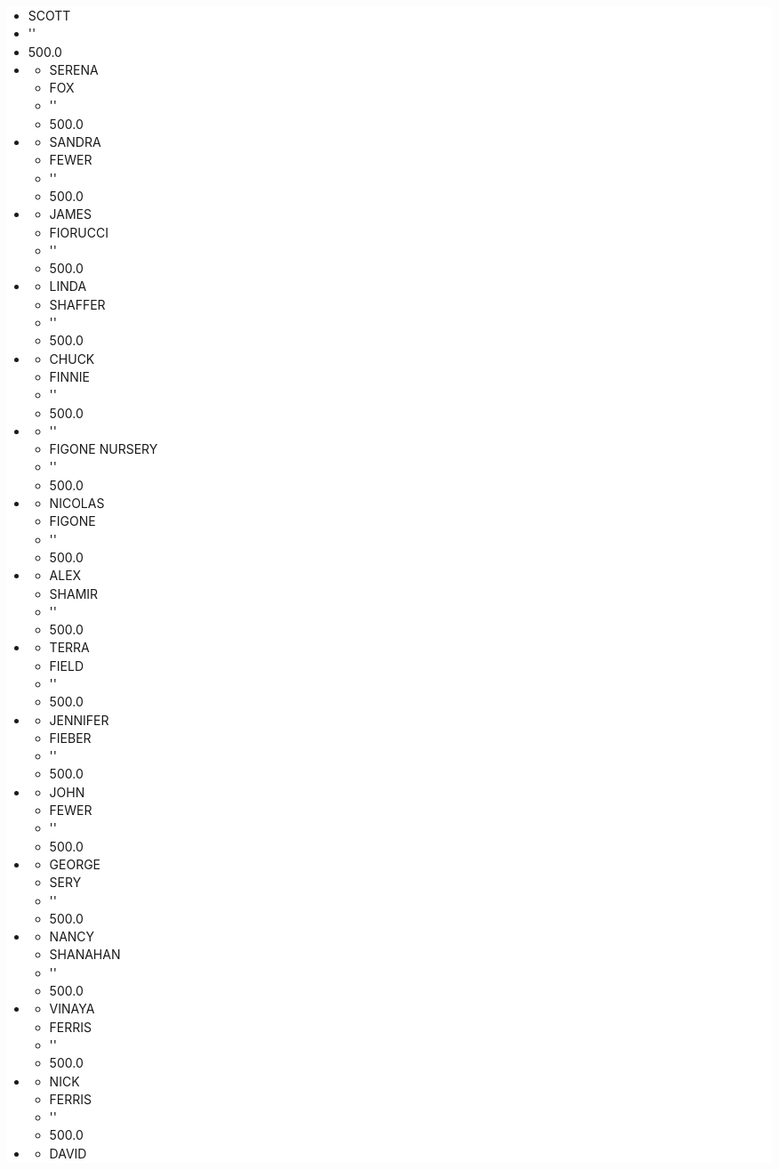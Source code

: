   - SCOTT
  - ''
  - 500.0
- - SERENA
  - FOX
  - ''
  - 500.0
- - SANDRA
  - FEWER
  - ''
  - 500.0
- - JAMES
  - FIORUCCI
  - ''
  - 500.0
- - LINDA
  - SHAFFER
  - ''
  - 500.0
- - CHUCK
  - FINNIE
  - ''
  - 500.0
- - ''
  - FIGONE NURSERY
  - ''
  - 500.0
- - NICOLAS
  - FIGONE
  - ''
  - 500.0
- - ALEX
  - SHAMIR
  - ''
  - 500.0
- - TERRA
  - FIELD
  - ''
  - 500.0
- - JENNIFER
  - FIEBER
  - ''
  - 500.0
- - JOHN
  - FEWER
  - ''
  - 500.0
- - GEORGE
  - SERY
  - ''
  - 500.0
- - NANCY
  - SHANAHAN
  - ''
  - 500.0
- - VINAYA
  - FERRIS
  - ''
  - 500.0
- - NICK
  - FERRIS
  - ''
  - 500.0
- - DAVID